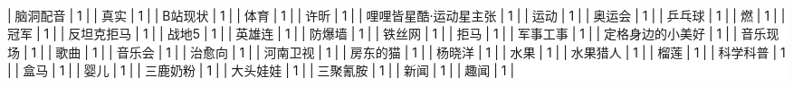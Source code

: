 | 脑洞配音 | 1 |
| 真实 | 1 |
| B站现状 | 1 |
| 体育 | 1 |
| 许昕 | 1 |
| 哩哩皆星酷·运动星主张 | 1 |
| 运动 | 1 |
| 奥运会 | 1 |
| 乒乓球 | 1 |
| 燃 | 1 |
| 冠军 | 1 |
| 反坦克拒马 | 1 |
| 战地5 | 1 |
| 英雄连 | 1 |
| 防爆墙 | 1 |
| 铁丝网 | 1 |
| 拒马 | 1 |
| 军事工事 | 1 |
| 定格身边的小美好 | 1 |
| 音乐现场 | 1 |
| 歌曲 | 1 |
| 音乐会 | 1 |
| 治愈向 | 1 |
| 河南卫视 | 1 |
| 房东的猫 | 1 |
| 杨晓洋 | 1 |
| 水果 | 1 |
| 水果猎人 | 1 |
| 榴莲 | 1 |
| 科学科普 | 1 |
| 盒马 | 1 |
| 婴儿 | 1 |
| 三鹿奶粉 | 1 |
| 大头娃娃 | 1 |
| 三聚氰胺 | 1 |
| 新闻 | 1 |
| 趣闻 | 1 |